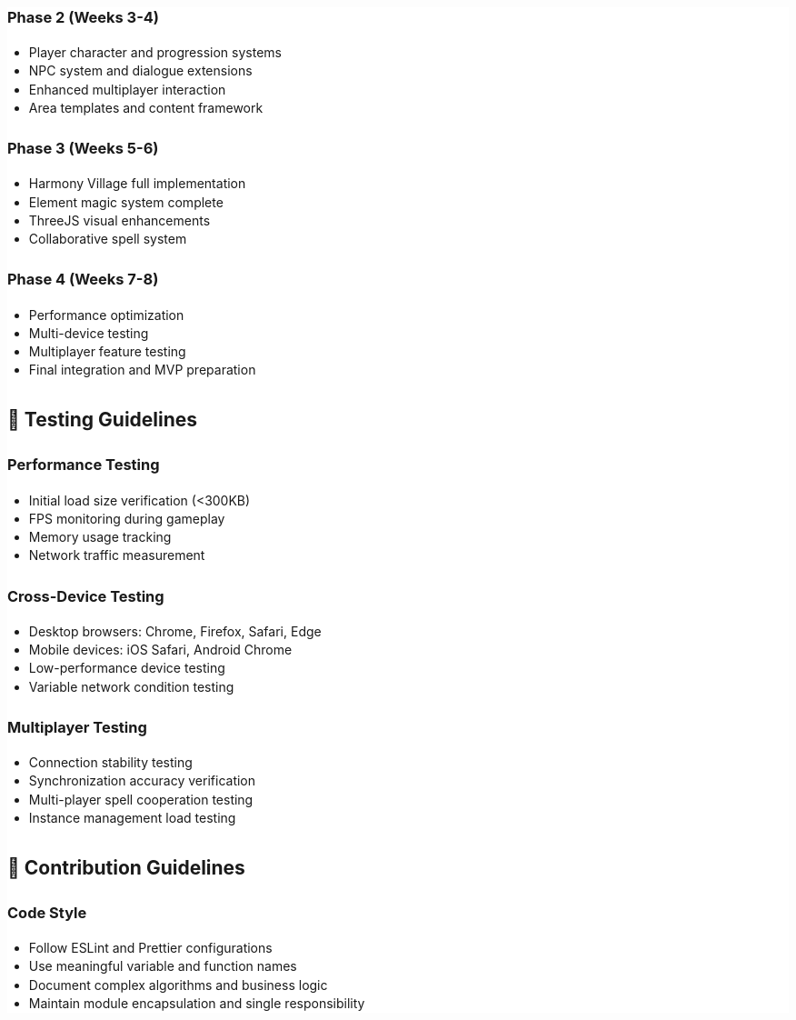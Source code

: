 ### Phase 2 (Weeks 3-4)

- Player character and progression systems
- NPC system and dialogue extensions
- Enhanced multiplayer interaction
- Area templates and content framework

### Phase 3 (Weeks 5-6)

- Harmony Village full implementation
- Element magic system complete
- ThreeJS visual enhancements
- Collaborative spell system

### Phase 4 (Weeks 7-8)

- Performance optimization
- Multi-device testing
- Multiplayer feature testing
- Final integration and MVP preparation

## 🧪 Testing Guidelines

### Performance Testing

- Initial load size verification (<300KB)
- FPS monitoring during gameplay
- Memory usage tracking
- Network traffic measurement

### Cross-Device Testing

- Desktop browsers: Chrome, Firefox, Safari, Edge
- Mobile devices: iOS Safari, Android Chrome
- Low-performance device testing
- Variable network condition testing

### Multiplayer Testing

- Connection stability testing
- Synchronization accuracy verification
- Multi-player spell cooperation testing
- Instance management load testing

## 🤝 Contribution Guidelines

### Code Style

- Follow ESLint and Prettier configurations
- Use meaningful variable and function names
- Document complex algorithms and business logic
- Maintain module encapsulation and single responsibility
